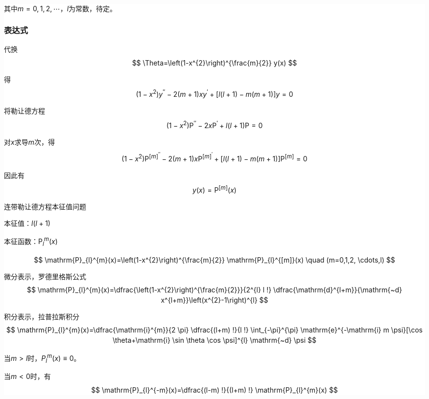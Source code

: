 其中$m=0,1,2,\cdots$，$l$为常数，待定。

### 表达式

代换
$$
\Theta=\left(1-x^{2}\right)^{\frac{m}{2}} y(x)
$$

得
$$
\left(1-x^{2}\right) y^{\prime \prime}-2(m+1) x y^{\prime}+[l(l+1)-m(m+1)] y=0
$$

将勒让德方程
$$
\left(1-x^{2}\right) \mathrm{P}^{\prime \prime}-2 x \mathrm{P}^{\prime}+l(l+1) \mathrm{P}=0
$$

对$x$求导$m$次，得
$$
\left(1-x^{2}\right) \mathrm{P}^{[m]^{\prime \prime}}-2(m+1) x \mathrm{P}^{[m]^{\prime}}+[l(l+1)-m(m+1)] \mathrm{P}^{[m]}=0
$$

因此有
$$y(x)=\mathrm{P}^{[m]}(x)$$


连带勒让德方程本征值问题

本征值：$l(l+1)$

本征函数：$\mathrm{P}_{l}^{m}(x)$

$$
\mathrm{P}_{l}^{m}(x)=\left(1-x^{2}\right)^{\frac{m}{2}} \mathrm{P}_{l}^{[m]}(x) \quad (m=0,1,2, \cdots,l)
$$

微分表示，罗德里格斯公式
$$
\mathrm{P}_{l}^{m}(x)=\dfrac{\left(1-x^{2}\right)^{\frac{m}{2}}}{2^{l} l !} \dfrac{\mathrm{d}^{l+m}}{\mathrm{~d} x^{l+m}}\left(x^{2}-1\right)^{l}
$$

积分表示，拉普拉斯积分
$$
\mathrm{P}_{l}^{m}(x)=\dfrac{\mathrm{i}^{m}}{2 \pi} \dfrac{(l+m) !}{l !} \int_{-\pi}^{\pi} \mathrm{e}^{-\mathrm{i} m \psi}[\cos \theta+\mathrm{i} \sin \theta \cos \psi]^{l} \mathrm{~d} \psi
$$

当$m>l$时，$P_{l}^{m}(x) \equiv 0$。

当$m<0$时，有
$$
\mathrm{P}_{l}^{-m}(x)=\dfrac{(l-m) !}{(l+m) !} \mathrm{P}_{l}^{m}(x)
$$
